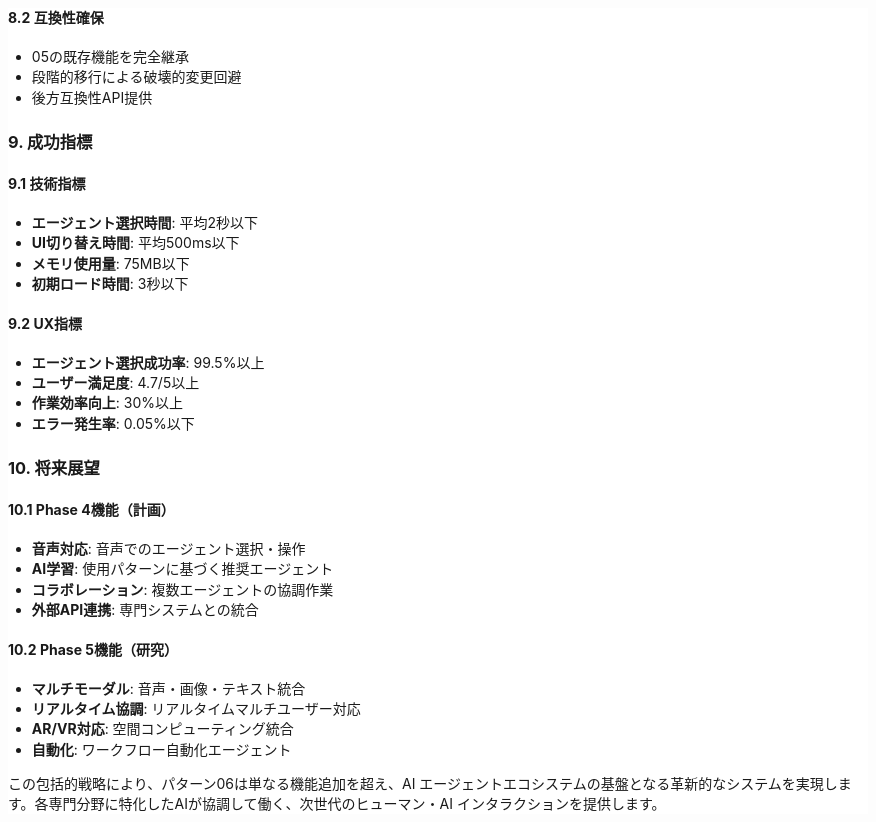 #### 8.2 互換性確保
- 05の既存機能を完全継承
- 段階的移行による破壊的変更回避
- 後方互換性API提供

### 9. 成功指標

#### 9.1 技術指標
- **エージェント選択時間**: 平均2秒以下
- **UI切り替え時間**: 平均500ms以下
- **メモリ使用量**: 75MB以下
- **初期ロード時間**: 3秒以下

#### 9.2 UX指標
- **エージェント選択成功率**: 99.5%以上
- **ユーザー満足度**: 4.7/5以上
- **作業効率向上**: 30%以上
- **エラー発生率**: 0.05%以下

### 10. 将来展望

#### 10.1 Phase 4機能（計画）
- **音声対応**: 音声でのエージェント選択・操作
- **AI学習**: 使用パターンに基づく推奨エージェント
- **コラボレーション**: 複数エージェントの協調作業
- **外部API連携**: 専門システムとの統合

#### 10.2 Phase 5機能（研究）
- **マルチモーダル**: 音声・画像・テキスト統合
- **リアルタイム協調**: リアルタイムマルチユーザー対応
- **AR/VR対応**: 空間コンピューティング統合
- **自動化**: ワークフロー自動化エージェント

この包括的戦略により、パターン06は単なる機能追加を超え、AI エージェントエコシステムの基盤となる革新的なシステムを実現します。各専門分野に特化したAIが協調して働く、次世代のヒューマン・AI インタラクションを提供します。